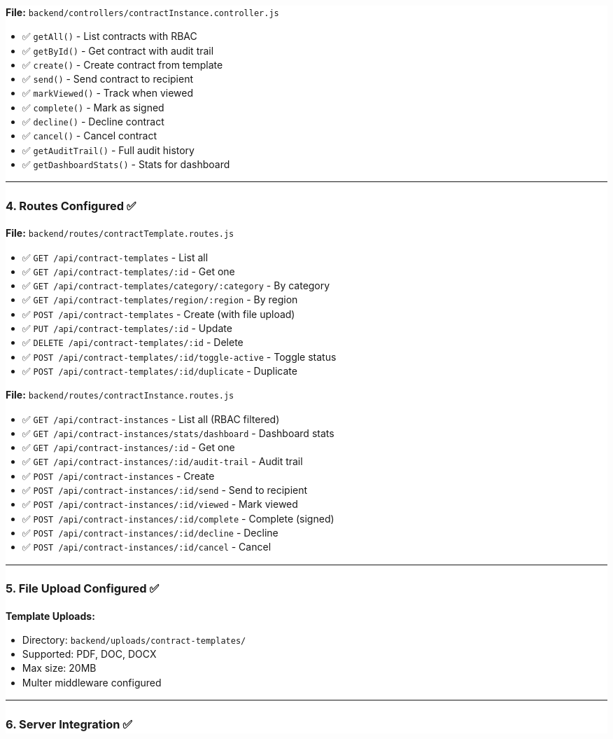 **File:** `backend/controllers/contractInstance.controller.js`
- ✅ `getAll()` - List contracts with RBAC
- ✅ `getById()` - Get contract with audit trail
- ✅ `create()` - Create contract from template
- ✅ `send()` - Send contract to recipient
- ✅ `markViewed()` - Track when viewed
- ✅ `complete()` - Mark as signed
- ✅ `decline()` - Decline contract
- ✅ `cancel()` - Cancel contract
- ✅ `getAuditTrail()` - Full audit history
- ✅ `getDashboardStats()` - Stats for dashboard

---

### **4. Routes Configured** ✅

**File:** `backend/routes/contractTemplate.routes.js`
- ✅ `GET /api/contract-templates` - List all
- ✅ `GET /api/contract-templates/:id` - Get one
- ✅ `GET /api/contract-templates/category/:category` - By category
- ✅ `GET /api/contract-templates/region/:region` - By region
- ✅ `POST /api/contract-templates` - Create (with file upload)
- ✅ `PUT /api/contract-templates/:id` - Update
- ✅ `DELETE /api/contract-templates/:id` - Delete
- ✅ `POST /api/contract-templates/:id/toggle-active` - Toggle status
- ✅ `POST /api/contract-templates/:id/duplicate` - Duplicate

**File:** `backend/routes/contractInstance.routes.js`
- ✅ `GET /api/contract-instances` - List all (RBAC filtered)
- ✅ `GET /api/contract-instances/stats/dashboard` - Dashboard stats
- ✅ `GET /api/contract-instances/:id` - Get one
- ✅ `GET /api/contract-instances/:id/audit-trail` - Audit trail
- ✅ `POST /api/contract-instances` - Create
- ✅ `POST /api/contract-instances/:id/send` - Send to recipient
- ✅ `POST /api/contract-instances/:id/viewed` - Mark viewed
- ✅ `POST /api/contract-instances/:id/complete` - Complete (signed)
- ✅ `POST /api/contract-instances/:id/decline` - Decline
- ✅ `POST /api/contract-instances/:id/cancel` - Cancel

---

### **5. File Upload Configured** ✅

**Template Uploads:**
- Directory: `backend/uploads/contract-templates/`
- Supported: PDF, DOC, DOCX
- Max size: 20MB
- Multer middleware configured

---

### **6. Server Integration** ✅
